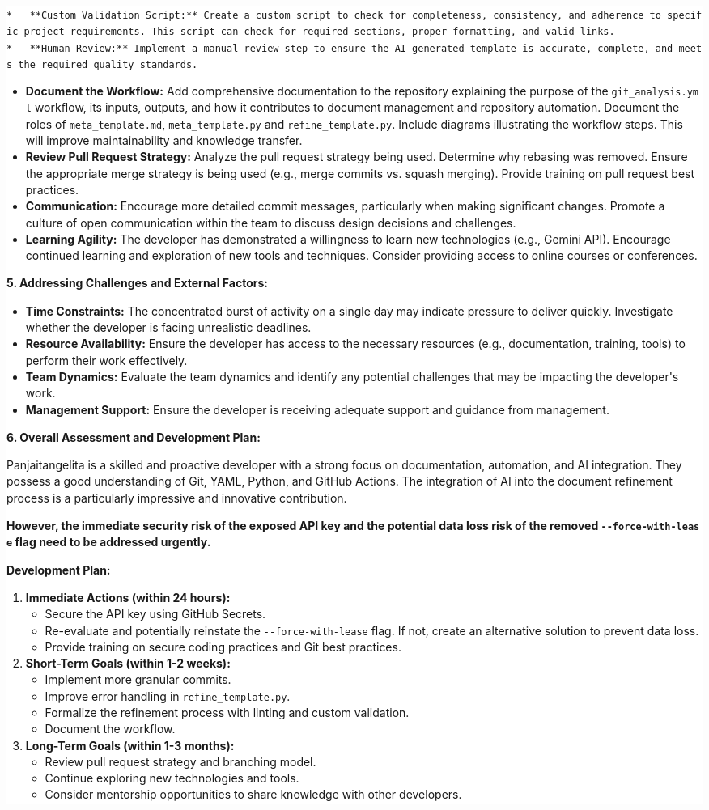     *   **Custom Validation Script:** Create a custom script to check for completeness, consistency, and adherence to specific project requirements. This script can check for required sections, proper formatting, and valid links.
    *   **Human Review:** Implement a manual review step to ensure the AI-generated template is accurate, complete, and meets the required quality standards.
*   **Document the Workflow:** Add comprehensive documentation to the repository explaining the purpose of the `git_analysis.yml` workflow, its inputs, outputs, and how it contributes to document management and repository automation. Document the roles of `meta_template.md`, `meta_template.py` and `refine_template.py`. Include diagrams illustrating the workflow steps. This will improve maintainability and knowledge transfer.
*   **Review Pull Request Strategy:** Analyze the pull request strategy being used. Determine why rebasing was removed. Ensure the appropriate merge strategy is being used (e.g., merge commits vs. squash merging). Provide training on pull request best practices.
*   **Communication:** Encourage more detailed commit messages, particularly when making significant changes. Promote a culture of open communication within the team to discuss design decisions and challenges.
*   **Learning Agility:** The developer has demonstrated a willingness to learn new technologies (e.g., Gemini API). Encourage continued learning and exploration of new tools and techniques. Consider providing access to online courses or conferences.

**5. Addressing Challenges and External Factors:**

*   **Time Constraints:** The concentrated burst of activity on a single day may indicate pressure to deliver quickly. Investigate whether the developer is facing unrealistic deadlines.
*   **Resource Availability:** Ensure the developer has access to the necessary resources (e.g., documentation, training, tools) to perform their work effectively.
*   **Team Dynamics:** Evaluate the team dynamics and identify any potential challenges that may be impacting the developer's work.
*   **Management Support:** Ensure the developer is receiving adequate support and guidance from management.

**6. Overall Assessment and Development Plan:**

Panjaitangelita is a skilled and proactive developer with a strong focus on documentation, automation, and AI integration. They possess a good understanding of Git, YAML, Python, and GitHub Actions. The integration of AI into the document refinement process is a particularly impressive and innovative contribution.

**However, the immediate security risk of the exposed API key and the potential data loss risk of the removed `--force-with-lease` flag need to be addressed urgently.**

**Development Plan:**

1.  **Immediate Actions (within 24 hours):**
    *   Secure the API key using GitHub Secrets.
    *   Re-evaluate and potentially reinstate the `--force-with-lease` flag. If not, create an alternative solution to prevent data loss.
    *   Provide training on secure coding practices and Git best practices.
2.  **Short-Term Goals (within 1-2 weeks):**
    *   Implement more granular commits.
    *   Improve error handling in `refine_template.py`.
    *   Formalize the refinement process with linting and custom validation.
    *   Document the workflow.
3.  **Long-Term Goals (within 1-3 months):**
    *   Review pull request strategy and branching model.
    *   Continue exploring new technologies and tools.
    *   Consider mentorship opportunities to share knowledge with other developers.
